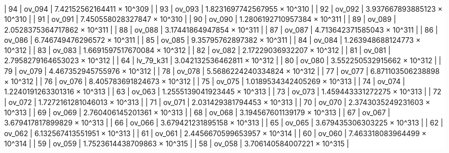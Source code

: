 | 94 | ov_094 | 7.42152562164411 × 10^309 |
| 93 | ov_093 | 1.8231697742567955 × 10^310 |
| 92 | ov_092 | 3.937667893885123 × 10^310 |
| 91 | ov_091 | 7.450558028327847 × 10^310 |
| 90 | ov_090 | 1.2806192710957384 × 10^311 |
| 89 | ov_089 | 2.0528375364717862 × 10^311 |
| 88 | ov_088 | 3.17441864947854 × 10^311 |
| 87 | ov_087 | 4.713642371585043 × 10^311 |
| 86 | ov_086 | 6.746749476296572 × 10^311 |
| 85 | ov_085 | 9.35795762897382 × 10^311 |
| 84 | ov_084 | 1.263948688124773 × 10^312 |
| 83 | ov_083 | 1.6691597517670084 × 10^312 |
| 82 | ov_082 | 2.17229036932207 × 10^312 |
| 81 | ov_081 | 2.7958279164653023 × 10^312 |
| 64 | lv_79_k31 | 3.042132536462811 × 10^312 |
| 80 | ov_080 | 3.552250532915662 × 10^312 |
| 79 | ov_079 | 4.467352945755976 × 10^312 |
| 78 | ov_078 | 5.5686224240334824 × 10^312 |
| 77 | ov_077 | 6.871103506238898 × 10^312 |
| 76 | ov_076 | 8.405783691824673 × 10^312 |
| 75 | ov_075 | 1.0189534342405269 × 10^313 |
| 74 | ov_074 | 1.2240191263301316 × 10^313 |
| 63 | ov_063 | 1.2555139041923445 × 10^313 |
| 73 | ov_073 | 1.459443331272275 × 10^313 |
| 72 | ov_072 | 1.7272161281046013 × 10^313 |
| 71 | ov_071 | 2.031429381794453 × 10^313 |
| 70 | ov_070 | 2.3743035249231603 × 10^313 |
| 69 | ov_069 | 2.760406145201361 × 10^313 |
| 68 | ov_068 | 3.194567601139179 × 10^313 |
| 67 | ov_067 | 3.679417817899829 × 10^313 |
| 66 | ov_066 | 3.679421231895158 × 10^313 |
| 65 | ov_065 | 3.679435306303225 × 10^313 |
| 62 | ov_062 | 6.132567413551951 × 10^313 |
| 61 | ov_061 | 2.4456670599653957 × 10^314 |
| 60 | ov_060 | 7.463318083964499 × 10^314 |
| 59 | ov_059 | 1.7523614438709863 × 10^315 |
| 58 | ov_058 | 3.706140584007221 × 10^315 |